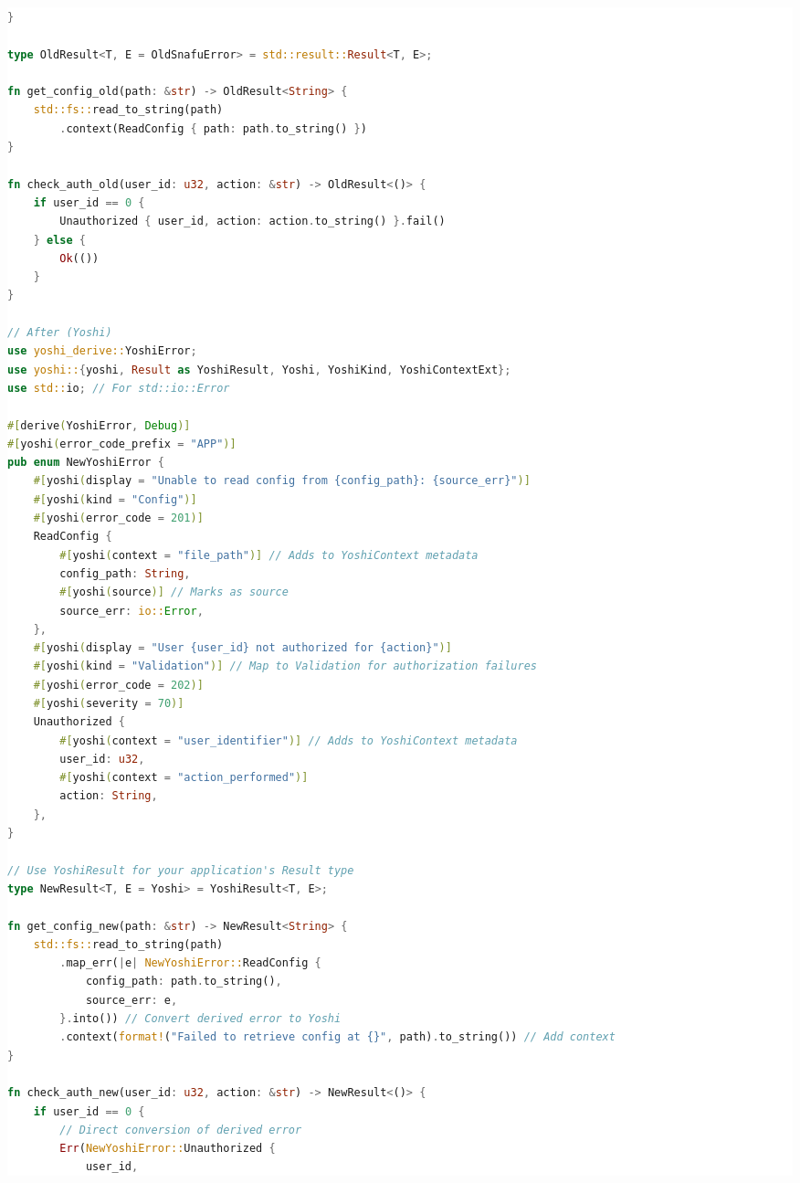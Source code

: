 ```rust
}

type OldResult<T, E = OldSnafuError> = std::result::Result<T, E>;

fn get_config_old(path: &str) -> OldResult<String> {
    std::fs::read_to_string(path)
        .context(ReadConfig { path: path.to_string() })
}

fn check_auth_old(user_id: u32, action: &str) -> OldResult<()> {
    if user_id == 0 {
        Unauthorized { user_id, action: action.to_string() }.fail()
    } else {
        Ok(())
    }
}

// After (Yoshi)
use yoshi_derive::YoshiError;
use yoshi::{yoshi, Result as YoshiResult, Yoshi, YoshiKind, YoshiContextExt};
use std::io; // For std::io::Error

#[derive(YoshiError, Debug)]
#[yoshi(error_code_prefix = "APP")]
pub enum NewYoshiError {
    #[yoshi(display = "Unable to read config from {config_path}: {source_err}")]
    #[yoshi(kind = "Config")]
    #[yoshi(error_code = 201)]
    ReadConfig {
        #[yoshi(context = "file_path")] // Adds to YoshiContext metadata
        config_path: String,
        #[yoshi(source)] // Marks as source
        source_err: io::Error,
    },
    #[yoshi(display = "User {user_id} not authorized for {action}")]
    #[yoshi(kind = "Validation")] // Map to Validation for authorization failures
    #[yoshi(error_code = 202)]
    #[yoshi(severity = 70)]
    Unauthorized {
        #[yoshi(context = "user_identifier")] // Adds to YoshiContext metadata
        user_id: u32,
        #[yoshi(context = "action_performed")]
        action: String,
    },
}

// Use YoshiResult for your application's Result type
type NewResult<T, E = Yoshi> = YoshiResult<T, E>;

fn get_config_new(path: &str) -> NewResult<String> {
    std::fs::read_to_string(path)
        .map_err(|e| NewYoshiError::ReadConfig {
            config_path: path.to_string(),
            source_err: e,
        }.into()) // Convert derived error to Yoshi
        .context(format!("Failed to retrieve config at {}", path).to_string()) // Add context
}

fn check_auth_new(user_id: u32, action: &str) -> NewResult<()> {
    if user_id == 0 {
        // Direct conversion of derived error
        Err(NewYoshiError::Unauthorized {
            user_id,
```